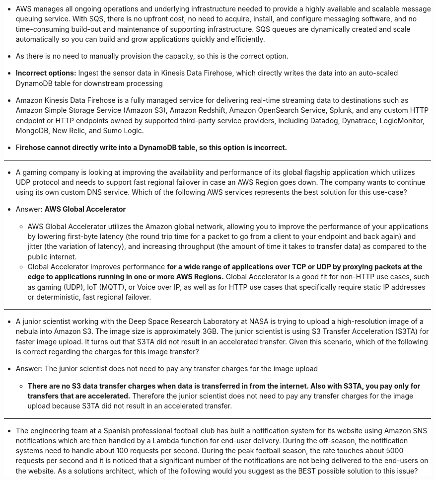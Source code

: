   - AWS manages all ongoing operations and underlying infrastructure needed to provide a highly available and scalable message queuing service. With SQS, there is no upfront cost, no need to acquire, install, and configure messaging software, and no time-consuming build-out and maintenance of supporting infrastructure. SQS queues are dynamically created and scale automatically so you can build and grow applications quickly and efficiently.
  - As there is no need to manually provision the capacity, so this is the correct option.

  - **Incorrect options:** Ingest the sensor data in Kinesis Data Firehose, which directly writes the data into an auto-scaled DynamoDB table for downstream processing
  - Amazon Kinesis Data Firehose is a fully managed service for delivering real-time streaming data to destinations such as Amazon Simple Storage Service (Amazon S3), Amazon Redshift, Amazon OpenSearch Service, Splunk, and any custom HTTP endpoint or HTTP endpoints owned by supported third-party service providers, including Datadog, Dynatrace, LogicMonitor, MongoDB, New Relic, and Sumo Logic.
  - F**irehose cannot directly write into a DynamoDB table, so this option is incorrect.**

---

- A gaming company is looking at improving the availability and performance of its global flagship application which utilizes UDP protocol and needs to support fast regional failover in case an AWS Region goes down. The company wants to continue using its own custom DNS service.
    Which of the following AWS services represents the best solution for this use-case?

- Answer: **AWS Global Accelerator**
  - AWS Global Accelerator utilizes the Amazon global network, allowing you to improve the performance of your applications by lowering first-byte latency (the round trip time for a packet to go from a client to your endpoint and back again) and jitter (the variation of latency), and increasing throughput (the amount of time it takes to transfer data) as compared to the public internet.
  - Global Accelerator improves performance **for a wide range of applications over TCP or UDP by proxying packets at the edge to applications running in one or more AWS Regions.** Global Accelerator is a good fit for non-HTTP use cases, such as gaming (UDP), IoT (MQTT), or Voice over IP, as well as for HTTP use cases that specifically require static IP addresses or deterministic, fast regional failover.

---

- A junior scientist working with the Deep Space Research Laboratory at NASA is trying to upload a high-resolution image of a nebula into Amazon S3. The image size is approximately 3GB. The junior scientist is using S3 Transfer Acceleration (S3TA) for faster image upload. It turns out that S3TA did not result in an accelerated transfer.
    Given this scenario, which of the following is correct regarding the charges for this image transfer?

- Answer: The junior scientist does not need to pay any transfer charges for the image upload
  - **There are no S3 data transfer charges when data is transferred in from the internet. Also with S3TA, you pay only for transfers that are accelerated.** Therefore the junior scientist does not need to pay any transfer charges for the image upload because S3TA did not result in an accelerated transfer.

---

- The engineering team at a Spanish professional football club has built a notification system for its website using Amazon SNS notifications which are then handled by a Lambda function for end-user delivery. During the off-season, the notification systems need to handle about 100 requests per second. During the peak football season, the rate touches about 5000 requests per second and it is noticed that a significant number of the notifications are not being delivered to the end-users on the website.
    As a solutions architect, which of the following would you suggest as the BEST possible solution to this issue?
